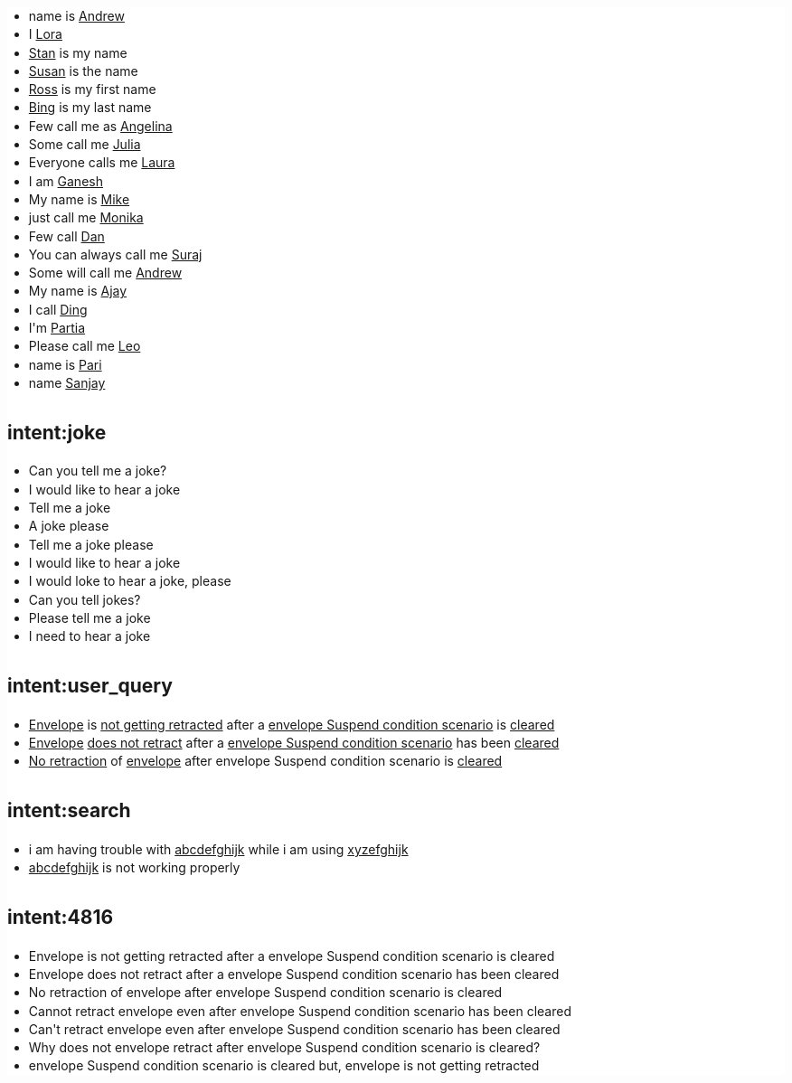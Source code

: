 - name is [Andrew](name)
- I [Lora](name)
- [Stan](name) is my name
- [Susan](name) is the name
- [Ross](name) is my first name
- [Bing](name) is my last name
- Few call me as [Angelina](name)
- Some call me [Julia](name)
- Everyone calls me [Laura](name)
- I am [Ganesh](name)
- My name is [Mike](name)
- just call me [Monika](name)
- Few call [Dan](name)
- You can always call me [Suraj](name)
- Some will call me [Andrew](name)
- My name is [Ajay](name)
- I call [Ding](name)
- I'm [Partia](name)
- Please call me [Leo](name)
- name is [Pari](name)
- name [Sanjay](name)


## intent:joke
- Can you tell me a joke?
- I would like to hear a joke
- Tell me a joke
- A joke please
- Tell me a joke please
- I would like to hear a joke
- I would loke to hear a joke, please
- Can you tell jokes?
- Please tell me a joke
- I need to hear a joke


## intent:user_query
- [Envelope](object) is [not getting retracted](problem) after a [envelope Suspend condition scenario](scenario) is [cleared](status)
- [Envelope](object) [does not retract](problem) after a [envelope Suspend condition scenario](scenario) has been [cleared](status)
- [No retraction](scenario) of [envelope](object) after envelope Suspend condition scenario is [cleared](status)


## intent:search
- i am having trouble with [abcdefghijk](problem) while i am using [xyzefghijk](case)
- [abcdefghijk](problem) is not working properly


## intent:4816
- Envelope is not getting retracted after a envelope Suspend condition scenario is cleared
- Envelope does not retract after a envelope Suspend condition scenario has been cleared
- No retraction of envelope after envelope Suspend condition scenario is cleared
- Cannot retract envelope even after envelope Suspend condition scenario has been cleared
- Can't retract envelope even after envelope Suspend condition scenario has been cleared
- Why does not envelope retract after envelope Suspend condition scenario is cleared?
- envelope Suspend condition scenario is cleared but, envelope is not getting retracted
